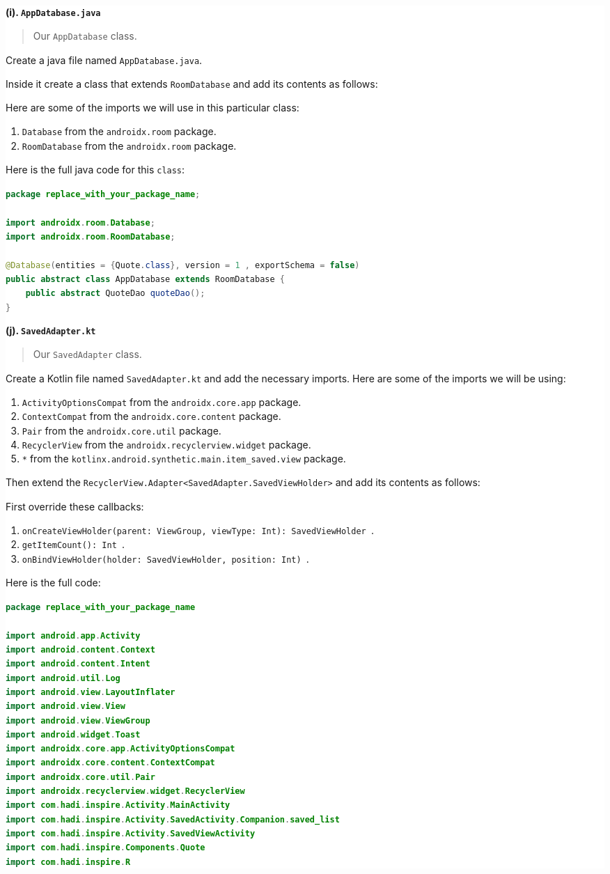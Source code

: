**(i). `AppDatabase.java`**

> Our `AppDatabase` class.

Create a java file named `AppDatabase.java`.

Inside it create a class that extends `RoomDatabase` and add its contents as follows:

Here are some of the imports we will use in this particular class:

1. `Database` from the `androidx.room` package.
2. `RoomDatabase` from the `androidx.room` package.

Here is the full java code for this `class`:

```java
package replace_with_your_package_name;

import androidx.room.Database;
import androidx.room.RoomDatabase;

@Database(entities = {Quote.class}, version = 1 , exportSchema = false)
public abstract class AppDatabase extends RoomDatabase {
    public abstract QuoteDao quoteDao();
}

```

**(j). `SavedAdapter.kt`**

> Our `SavedAdapter` class.

Create a Kotlin file named `SavedAdapter.kt` and add the necessary imports. Here are some of the imports we will be using:
1. `ActivityOptionsCompat` from the `androidx.core.app` package.
2. `ContextCompat` from the `androidx.core.content` package.
3. `Pair` from the `androidx.core.util` package.
4. `RecyclerView` from the `androidx.recyclerview.widget` package.
5. `*` from the `kotlinx.android.synthetic.main.item_saved.view` package.

Then extend the `RecyclerView.Adapter<SavedAdapter.SavedViewHolder>` and add its contents as follows:

First override these callbacks: 

1. `onCreateViewHolder(parent: ViewGroup, viewType: Int): SavedViewHolder `.
2. `getItemCount(): Int `.
3. `onBindViewHolder(holder: SavedViewHolder, position: Int) `.

Here is the full code:

```kotlin
package replace_with_your_package_name

import android.app.Activity
import android.content.Context
import android.content.Intent
import android.util.Log
import android.view.LayoutInflater
import android.view.View
import android.view.ViewGroup
import android.widget.Toast
import androidx.core.app.ActivityOptionsCompat
import androidx.core.content.ContextCompat
import androidx.core.util.Pair
import androidx.recyclerview.widget.RecyclerView
import com.hadi.inspire.Activity.MainActivity
import com.hadi.inspire.Activity.SavedActivity.Companion.saved_list
import com.hadi.inspire.Activity.SavedViewActivity
import com.hadi.inspire.Components.Quote
import com.hadi.inspire.R
```
